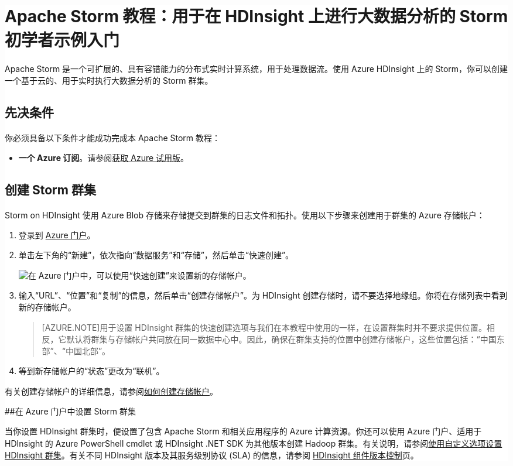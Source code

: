 <properties
	pageTitle="Apache Storm 教程：Storm 入门 | Azure"
	description="开始在 HDInsight 上使用 Apache Storm 和 Storm 初学者示例进行大数据分析。了解如何使用 Storm 实时处理数据。"
	keywords="apache storm,apache storm tutorial,big data analytics,storm starter"
	services="hdinsight"
	documentationCenter=""
	authors="Blackmist"
	manager="paulettm"
	editor="cgronlun"
	tags="azure-portal"/>

<tags
	ms.service="hdinsight"
	wacn.date="10/22/2015"
	ms.date="08/05/2015"/>


# Apache Storm 教程：用于在 HDInsight 上进行大数据分析的 Storm 初学者示例入门

Apache Storm 是一个可扩展的、具有容错能力的分布式实时计算系统，用于处理数据流。使用 Azure HDInsight 上的 Storm，你可以创建一个基于云的、用于实时执行大数据分析的 Storm 群集。


## 先决条件

你必须具备以下条件才能成功完成本 Apache Storm 教程：

- **一个 Azure 订阅**。请参阅[获取 Azure 试用版](/pricing/1rmb-trial/)。

## 创建 Storm 群集

Storm on HDInsight 使用 Azure Blob 存储来存储提交到群集的日志文件和拓扑。使用以下步骤来创建用于群集的 Azure 存储帐户：

1. 登录到 [Azure 门户](http://manage.windowsazure.cn/)。

2. 单击左下角的“新建”，依次指向“数据服务”和“存储”，然后单击“快速创建”。

	![在 Azure 门户中，可以使用“快速创建”来设置新的存储帐户。](./media/hdinsight-apache-storm-tutorial-get-started/HDI.StorageAccount.QuickCreate.png)

3. 输入“URL”、“位置”和“复制”的信息，然后单击“创建存储帐户”。为 HDInsight 创建存储时，请不要选择地缘组。你将在存储列表中看到新的存储帐户。

	>[AZURE.NOTE]用于设置 HDInsight 群集的快速创建选项与我们在本教程中使用的一样，在设置群集时并不要求提供位置。相反，它默认将群集与存储帐户共同放在同一数据中心中。因此，确保在群集支持的位置中创建存储帐户，这些位置包括：“中国东部”、“中国北部”。

4. 等到新存储帐户的“状态”更改为“联机”。

有关创建存储帐户的详细信息，请参阅<a href="/documentation/articles/storage-create-storage-account/" target="_blank">如何创建存储帐户</a>。

##在 Azure 门户中设置 Storm 群集

当你设置 HDInsight 群集时，便设置了包含 Apache Storm 和相关应用程序的 Azure 计算资源。你还可以使用 Azure 门户、适用于 HDInsight 的 Azure PowerShell cmdlet 或 HDInsight .NET SDK 为其他版本创建 Hadoop 群集。有关说明，请参阅[使用自定义选项设置 HDInsight 群集][hdinsight-provision]。有关不同 HDInsight 版本及其服务级别协议 (SLA) 的信息，请参阅 [HDInsight 组件版本控制](/documentation/articles/hdinsight-component-versioning)页。


[apachestorm]: https://storm.incubator.apache.org
[stormdocs]: http://storm.incubator.apache.org/documentation/Documentation.html
[stormstarter]: https://github.com/apache/storm/tree/master/examples/storm-starter
[stormjavadocs]: https://storm.incubator.apache.org/apidocs/
[azureportal]: https://manage.windowsazure.cn/
[hdinsight-provision]: /documentation/articles/hdinsight-provision-clusters